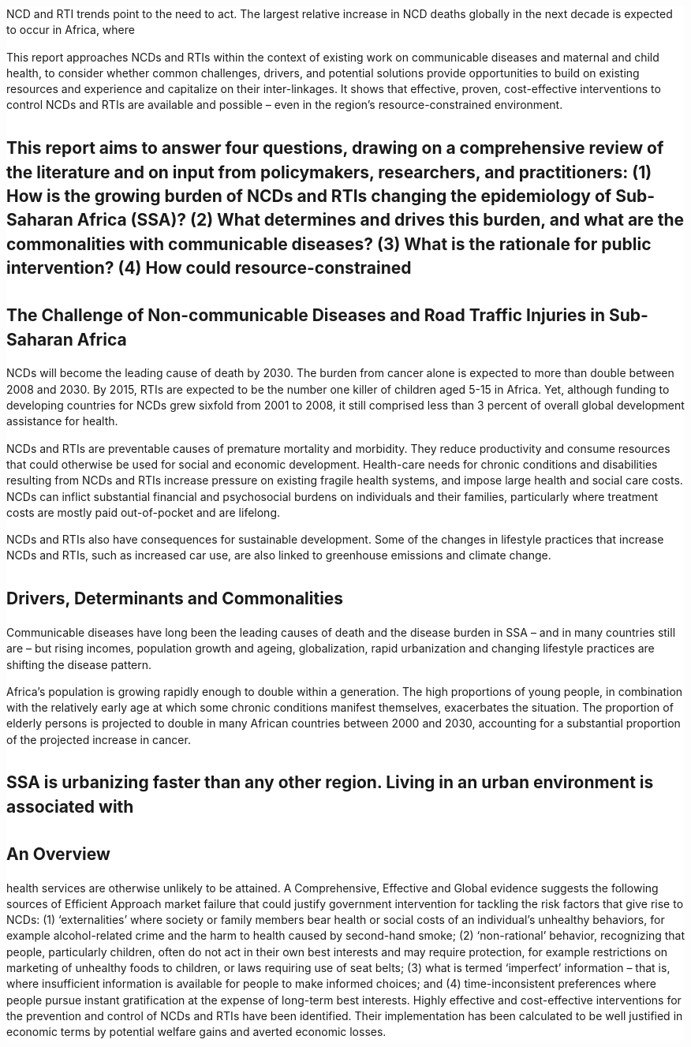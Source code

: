 NCD and RTI trends point to the need to act. The largest relative increase in NCD deaths globally in the next decade is expected to occur in Africa, where

This report approaches NCDs and RTIs within the context of existing work on communicable diseases and maternal and child health, to consider whether common challenges, drivers, and potential solutions provide opportunities to build on existing resources and experience and capitalize on their inter-linkages. It shows that effective, proven, cost-effective interventions to control NCDs and RTIs are available and possible – even in the region’s resource-constrained environment.

This report aims to answer four questions, drawing on a comprehensive review of the literature and on input from policymakers, researchers, and practitioners: (1) How is the growing burden of NCDs and RTIs changing the epidemiology of Sub-Saharan Africa (SSA)? (2) What determines and drives this burden, and what are the commonalities with communicable diseases? (3) What is the rationale for public intervention? (4) How could resource-constrained
---
## The Challenge of Non-communicable Diseases and Road Traffic Injuries in Sub-Saharan Africa

NCDs will become the leading cause of death by 2030. The burden from cancer alone is expected to more than double between 2008 and 2030. By 2015, RTIs are expected to be the number one killer of children aged 5-15 in Africa. Yet, although funding to developing countries for NCDs grew sixfold from 2001 to 2008, it still comprised less than 3 percent of overall global development assistance for health.

NCDs and RTIs are preventable causes of premature mortality and morbidity. They reduce productivity and consume resources that could otherwise be used for social and economic development. Health-care needs for chronic conditions and disabilities resulting from NCDs and RTIs increase pressure on existing fragile health systems, and impose large health and social care costs. NCDs can inflict substantial financial and psychosocial burdens on individuals and their families, particularly where treatment costs are mostly paid out-of-pocket and are lifelong.

NCDs and RTIs also have consequences for sustainable development. Some of the changes in lifestyle practices that increase NCDs and RTIs, such as increased car use, are also linked to greenhouse emissions and climate change.

## Drivers, Determinants and Commonalities

Communicable diseases have long been the leading causes of death and the disease burden in SSA – and in many countries still are – but rising incomes, population growth and ageing, globalization, rapid urbanization and changing lifestyle practices are shifting the disease pattern.

Africa’s population is growing rapidly enough to double within a generation. The high proportions of young people, in combination with the relatively early age at which some chronic conditions manifest themselves, exacerbates the situation. The proportion of elderly persons is projected to double in many African countries between 2000 and 2030, accounting for a substantial proportion of the projected increase in cancer.

SSA is urbanizing faster than any other region. Living in an urban environment is associated with
---
## An Overview

health services are otherwise unlikely to be attained. A Comprehensive, Effective and Global evidence suggests the following sources of Efficient Approach market failure that could justify government intervention for tackling the risk factors that give rise to NCDs: (1) ‘externalities’ where society or family members bear health or social costs of an individual’s unhealthy behaviors, for example alcohol-related crime and the harm to health caused by second-hand smoke; (2) ‘non-rational’ behavior, recognizing that people, particularly children, often do not act in their own best interests and may require protection, for example restrictions on marketing of unhealthy foods to children, or laws requiring use of seat belts; (3) what is termed ‘imperfect’ information – that is, where insufficient information is available for people to make informed choices; and (4) time-inconsistent preferences where people pursue instant gratification at the expense of long-term best interests. Highly effective and cost-effective interventions for the prevention and control of NCDs and RTIs have been identified. Their implementation has been calculated to be well justified in economic terms by potential welfare gains and averted economic losses.
